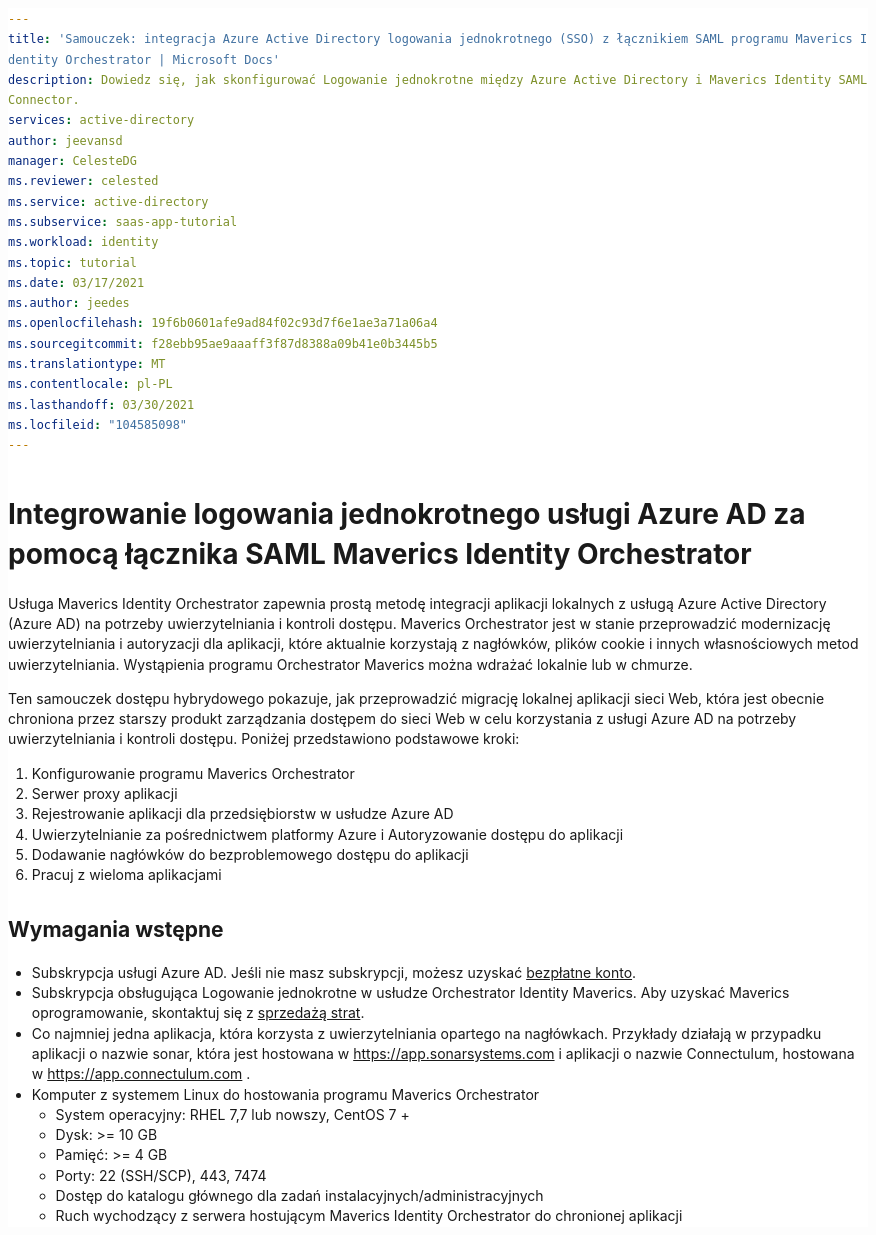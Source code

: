 ```yaml
---
title: 'Samouczek: integracja Azure Active Directory logowania jednokrotnego (SSO) z łącznikiem SAML programu Maverics Identity Orchestrator | Microsoft Docs'
description: Dowiedz się, jak skonfigurować Logowanie jednokrotne między Azure Active Directory i Maverics Identity SAML Connector.
services: active-directory
author: jeevansd
manager: CelesteDG
ms.reviewer: celested
ms.service: active-directory
ms.subservice: saas-app-tutorial
ms.workload: identity
ms.topic: tutorial
ms.date: 03/17/2021
ms.author: jeedes
ms.openlocfilehash: 19f6b0601afe9ad84f02c93d7f6e1ae3a71a06a4
ms.sourcegitcommit: f28ebb95ae9aaaff3f87d8388a09b41e0b3445b5
ms.translationtype: MT
ms.contentlocale: pl-PL
ms.lasthandoff: 03/30/2021
ms.locfileid: "104585098"
---
```

# <a name="integrate-azure-ad-single-sign-on-with-maverics-identity-orchestrator-saml-connector"></a>Integrowanie logowania jednokrotnego usługi Azure AD za pomocą łącznika SAML Maverics Identity Orchestrator

Usługa Maverics Identity Orchestrator zapewnia prostą metodę integracji aplikacji lokalnych z usługą Azure Active Directory (Azure AD) na potrzeby uwierzytelniania i kontroli dostępu. Maverics Orchestrator jest w stanie przeprowadzić modernizację uwierzytelniania i autoryzacji dla aplikacji, które aktualnie korzystają z nagłówków, plików cookie i innych własnościowych metod uwierzytelniania. Wystąpienia programu Orchestrator Maverics można wdrażać lokalnie lub w chmurze. 

Ten samouczek dostępu hybrydowego pokazuje, jak przeprowadzić migrację lokalnej aplikacji sieci Web, która jest obecnie chroniona przez starszy produkt zarządzania dostępem do sieci Web w celu korzystania z usługi Azure AD na potrzeby uwierzytelniania i kontroli dostępu. Poniżej przedstawiono podstawowe kroki:

1. Konfigurowanie programu Maverics Orchestrator
1. Serwer proxy aplikacji
1. Rejestrowanie aplikacji dla przedsiębiorstw w usłudze Azure AD
1. Uwierzytelnianie za pośrednictwem platformy Azure i Autoryzowanie dostępu do aplikacji
1. Dodawanie nagłówków do bezproblemowego dostępu do aplikacji
1. Pracuj z wieloma aplikacjami

## <a name="prerequisites"></a>Wymagania wstępne

* Subskrypcja usługi Azure AD. Jeśli nie masz subskrypcji, możesz uzyskać [bezpłatne konto](https://azure.microsoft.com/free/).
* Subskrypcja obsługująca Logowanie jednokrotne w usłudze Orchestrator Identity Maverics. Aby uzyskać Maverics oprogramowanie, skontaktuj się z [sprzedażą strat](mailto:sales@strata.io).
* Co najmniej jedna aplikacja, która korzysta z uwierzytelniania opartego na nagłówkach. Przykłady działają w przypadku aplikacji o nazwie sonar, która jest hostowana w https://app.sonarsystems.com i aplikacji o nazwie Connectulum, hostowana w https://app.connectulum.com .
* Komputer z systemem Linux do hostowania programu Maverics Orchestrator
  * System operacyjny: RHEL 7,7 lub nowszy, CentOS 7 +
  * Dysk: >= 10 GB
  * Pamięć: >= 4 GB
  * Porty: 22 (SSH/SCP), 443, 7474
  * Dostęp do katalogu głównego dla zadań instalacyjnych/administracyjnych
  * Ruch wychodzący z serwera hostującym Maverics Identity Orchestrator do chronionej aplikacji